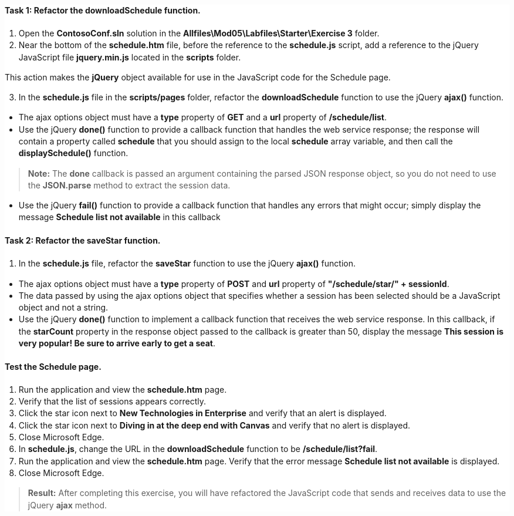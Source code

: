 #### Task 1: Refactor the downloadSchedule function.

1.	Open the **ContosoConf.sln** solution in the **Allfiles\Mod05\Labfiles\Starter\Exercise 3** folder.
2.	Near the bottom of the **schedule.htm** file, before the reference to the **schedule.js** script, add a reference to the jQuery JavaScript file **jquery.min.js** located in the **scripts** folder. 

This action makes the **jQuery** object available for use in the JavaScript code for the Schedule page.

3.	In the **schedule.js** file in the **scripts/pages** folder, refactor the **downloadSchedule** function to use the jQuery **ajax()** function.
- The ajax options object must have a **type** property of **GET** and a **url** property of **/schedule/list**.
- Use the jQuery **done()** function to provide a callback function that handles the web service response; the response will contain a property called **schedule** that you should assign to the local **schedule** array variable, and then call the **displaySchedule()** function.

>**Note:** The **done** callback is passed an argument containing the parsed JSON response object, so you do not need to use the **JSON.parse** method to extract the session data.

- Use the jQuery **fail()** function to provide a callback function that handles any errors that might occur; simply display the message **Schedule list not available** in this callback

#### Task 2: Refactor the saveStar function.

1.	In the **schedule.js** file, refactor the **saveStar** function to use the jQuery **ajax()** function.
- The ajax options object must have a **type** property of **POST** and **url** property of **"/schedule/star/" + sessionId**.
- The data passed by using the ajax options object that specifies whether a session has been selected should be a JavaScript object and not a string.
- Use the jQuery **done()** function to implement a callback function that receives the web service response. In this callback, if the **starCount** property in the response object passed to the callback is greater than 50, display the message **This session is very popular! Be sure to arrive early to get a seat**.

#### Test the Schedule page.

1.	Run the application and view the **schedule.htm** page.
2.	Verify that the list of sessions appears correctly.
3.	Click the star icon next to **New Technologies in Enterprise** and verify that an alert is displayed.
4.	Click the star icon next to **Diving in at the deep end with Canvas** and verify that no alert is displayed.
5.	Close Microsoft Edge.
6.	In **schedule.js**, change the URL in the **downloadSchedule** function to be **/schedule/list?fail**.
7.	Run the application and view the **schedule.htm** page. Verify that the error message **Schedule list not available** is displayed.
8.	Close Microsoft Edge.

>**Result:** After completing this exercise, you will have refactored the JavaScript code that sends and receives data to use the jQuery **ajax** method.
